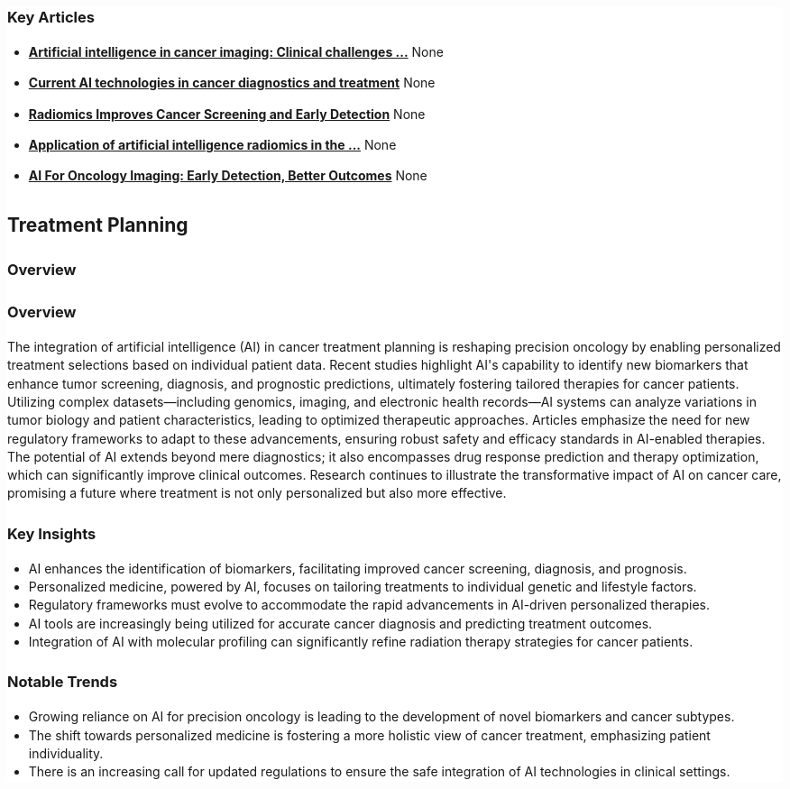 ### Key Articles

- **[Artificial intelligence in cancer imaging: Clinical challenges ...](https://pmc.ncbi.nlm.nih.gov/articles/PMC6403009/)**
  None

- **[Current AI technologies in cancer diagnostics and treatment](https://molecular-cancer.biomedcentral.com/articles/10.1186/s12943-025-02369-9)**
  None

- **[Radiomics Improves Cancer Screening and Early Detection](https://pmc.ncbi.nlm.nih.gov/articles/PMC12306495/)**
  None

- **[Application of artificial intelligence radiomics in the ...](https://www.sciencedirect.com/science/article/pii/S0010482524004219)**
  None

- **[AI For Oncology Imaging: Early Detection, Better Outcomes](https://blog.medicai.io/en/ai-for-oncology-imaging/)**
  None


## Treatment Planning

### Overview
### Overview
The integration of artificial intelligence (AI) in cancer treatment planning is reshaping precision oncology by enabling personalized treatment selections based on individual patient data. Recent studies highlight AI's capability to identify new biomarkers that enhance tumor screening, diagnosis, and prognostic predictions, ultimately fostering tailored therapies for cancer patients. Utilizing complex datasets—including genomics, imaging, and electronic health records—AI systems can analyze variations in tumor biology and patient characteristics, leading to optimized therapeutic approaches. Articles emphasize the need for new regulatory frameworks to adapt to these advancements, ensuring robust safety and efficacy standards in AI-enabled therapies. The potential of AI extends beyond mere diagnostics; it also encompasses drug response prediction and therapy optimization, which can significantly improve clinical outcomes. Research continues to illustrate the transformative impact of AI on cancer care, promising a future where treatment is not only personalized but also more effective.

### Key Insights
- AI enhances the identification of biomarkers, facilitating improved cancer screening, diagnosis, and prognosis.
- Personalized medicine, powered by AI, focuses on tailoring treatments to individual genetic and lifestyle factors.
- Regulatory frameworks must evolve to accommodate the rapid advancements in AI-driven personalized therapies.
- AI tools are increasingly being utilized for accurate cancer diagnosis and predicting treatment outcomes.
- Integration of AI with molecular profiling can significantly refine radiation therapy strategies for cancer patients.

### Notable Trends
- Growing reliance on AI for precision oncology is leading to the development of novel biomarkers and cancer subtypes.
- The shift towards personalized medicine is fostering a more holistic view of cancer treatment, emphasizing patient individuality.
- There is an increasing call for updated regulations to ensure the safe integration of AI technologies in clinical settings.
